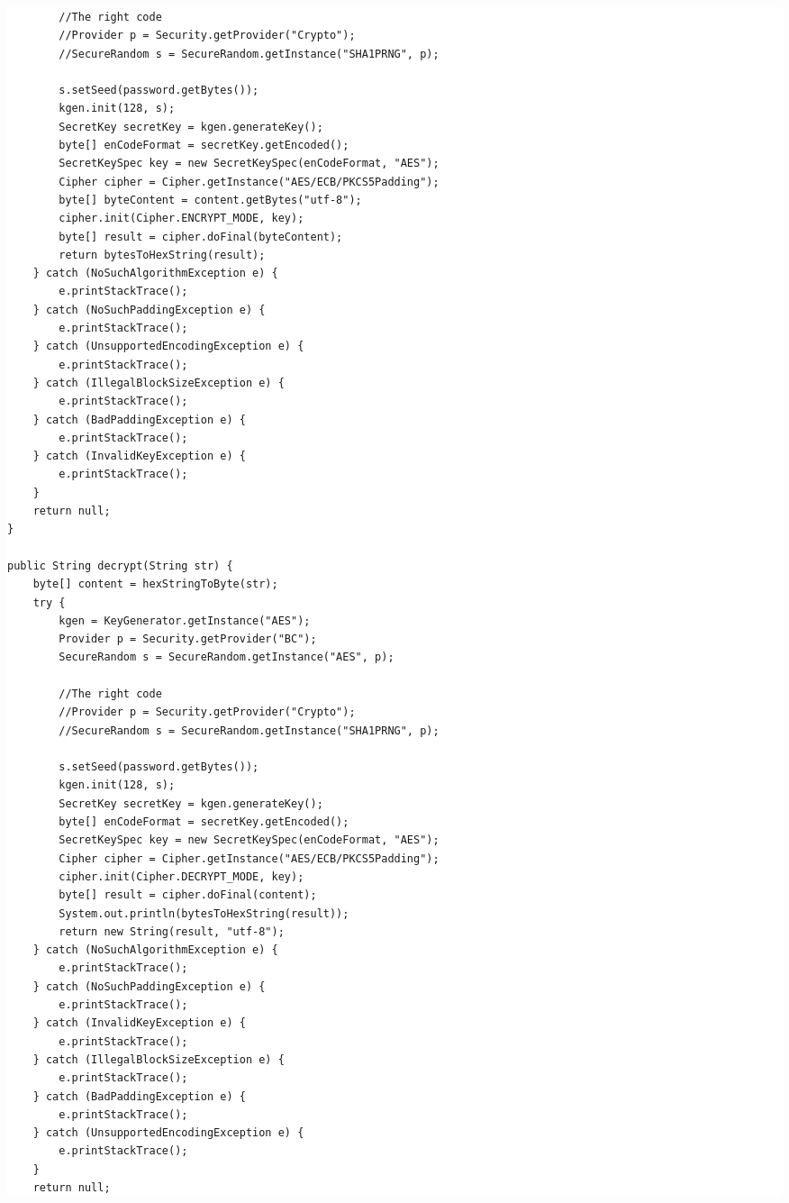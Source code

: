             //The right code 
            //Provider p = Security.getProvider("Crypto"); 
            //SecureRandom s = SecureRandom.getInstance("SHA1PRNG", p);

            s.setSeed(password.getBytes());
            kgen.init(128, s);
            SecretKey secretKey = kgen.generateKey();
            byte[] enCodeFormat = secretKey.getEncoded();
            SecretKeySpec key = new SecretKeySpec(enCodeFormat, "AES");
            Cipher cipher = Cipher.getInstance("AES/ECB/PKCS5Padding");
            byte[] byteContent = content.getBytes("utf-8");
            cipher.init(Cipher.ENCRYPT_MODE, key);
            byte[] result = cipher.doFinal(byteContent);
            return bytesToHexString(result);
        } catch (NoSuchAlgorithmException e) {
            e.printStackTrace();
        } catch (NoSuchPaddingException e) {
            e.printStackTrace();
        } catch (UnsupportedEncodingException e) {
            e.printStackTrace();
        } catch (IllegalBlockSizeException e) {
            e.printStackTrace();
        } catch (BadPaddingException e) {
            e.printStackTrace();
        } catch (InvalidKeyException e) {
            e.printStackTrace();
        }
        return null;
    }

    public String decrypt(String str) {
        byte[] content = hexStringToByte(str);
        try {
            kgen = KeyGenerator.getInstance("AES");
            Provider p = Security.getProvider("BC");
            SecureRandom s = SecureRandom.getInstance("AES", p);

            //The right code 
            //Provider p = Security.getProvider("Crypto"); 
            //SecureRandom s = SecureRandom.getInstance("SHA1PRNG", p);

            s.setSeed(password.getBytes());
            kgen.init(128, s);
            SecretKey secretKey = kgen.generateKey();
            byte[] enCodeFormat = secretKey.getEncoded();
            SecretKeySpec key = new SecretKeySpec(enCodeFormat, "AES");
            Cipher cipher = Cipher.getInstance("AES/ECB/PKCS5Padding");
            cipher.init(Cipher.DECRYPT_MODE, key);
            byte[] result = cipher.doFinal(content);
            System.out.println(bytesToHexString(result));
            return new String(result, "utf-8");
        } catch (NoSuchAlgorithmException e) {
            e.printStackTrace();
        } catch (NoSuchPaddingException e) {
            e.printStackTrace();
        } catch (InvalidKeyException e) {
            e.printStackTrace();
        } catch (IllegalBlockSizeException e) {
            e.printStackTrace();
        } catch (BadPaddingException e) {
            e.printStackTrace();
        } catch (UnsupportedEncodingException e) {
            e.printStackTrace();
        }
        return null;